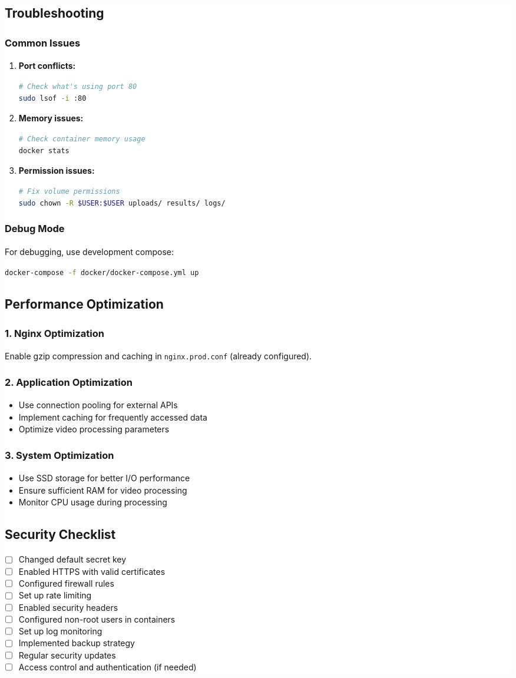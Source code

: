 ## Troubleshooting

### Common Issues

1. **Port conflicts:**
   ```bash
   # Check what's using port 80
   sudo lsof -i :80
   ```

2. **Memory issues:**
   ```bash
   # Check container memory usage
   docker stats
   ```

3. **Permission issues:**
   ```bash
   # Fix volume permissions
   sudo chown -R $USER:$USER uploads/ results/ logs/
   ```

### Debug Mode

For debugging, use development compose:
```bash
docker-compose -f docker/docker-compose.yml up
```

## Performance Optimization

### 1. Nginx Optimization

Enable gzip compression and caching in `nginx.prod.conf` (already configured).

### 2. Application Optimization

- Use connection pooling for external APIs
- Implement caching for frequently accessed data
- Optimize video processing parameters

### 3. System Optimization

- Use SSD storage for better I/O performance
- Ensure sufficient RAM for video processing
- Monitor CPU usage during processing

## Security Checklist

- [ ] Changed default secret key
- [ ] Enabled HTTPS with valid certificates
- [ ] Configured firewall rules
- [ ] Set up rate limiting
- [ ] Enabled security headers
- [ ] Configured non-root users in containers
- [ ] Set up log monitoring
- [ ] Implemented backup strategy
- [ ] Regular security updates
- [ ] Access control and authentication (if needed)
